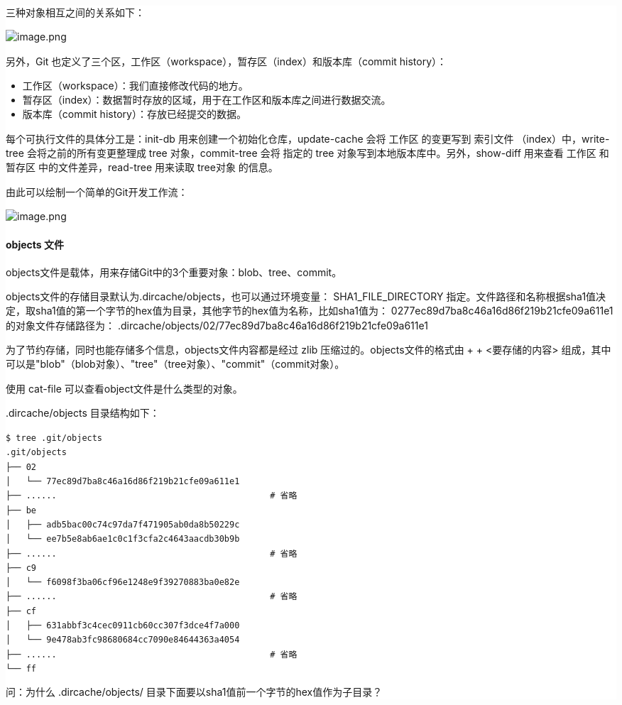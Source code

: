 三种对象相互之间的关系如下：

![image.png](/blog/img/nginx-3.jpg)

另外，Git 也定义了三个区，工作区（workspace），暂存区（index）和版本库（commit history）：

- 工作区（workspace）：我们直接修改代码的地方。
- 暂存区（index）：数据暂时存放的区域，用于在工作区和版本库之间进行数据交流。
- 版本库（commit history）：存放已经提交的数据。

每个可执行文件的具体分工是：init-db 用来创建一个初始化仓库，update-cache 会将 工作区 的变更写到 索引文件 （index）中，write-tree 会将之前的所有变更整理成 tree 对象，commit-tree 会将 指定的 tree 对象写到本地版本库中。另外，show-diff 用来查看 工作区 和 暂存区 中的文件差异，read-tree 用来读取 tree对象 的信息。

由此可以绘制一个简单的Git开发工作流：

![image.png](/blog/img/nginx-4.jpg)

#### objects 文件

objects文件是载体，用来存储Git中的3个重要对象：blob、tree、commit。

objects文件的存储目录默认为.dircache/objects，也可以通过环境变量： SHA1_FILE_DIRECTORY 指定。文件路径和名称根据sha1值决定，取sha1值的第一个字节的hex值为目录，其他字节的hex值为名称，比如sha1值为：
0277ec89d7ba8c46a16d86f219b21cfe09a611e1
的对象文件存储路径为：
.dircache/objects/02/77ec89d7ba8c46a16d86f219b21cfe09a611e1

为了节约存储，同时也能存储多个信息，objects文件内容都是经过 zlib 压缩过的。objects文件的格式由 + + <要存储的内容> 组成，其中 可以是"blob"（blob对象）、"tree"（tree对象）、"commit"（commit对象）。

使用 cat-file 可以查看object文件是什么类型的对象。

.dircache/objects 目录结构如下：

```
$ tree .git/objects
.git/objects
├── 02
│   └── 77ec89d7ba8c46a16d86f219b21cfe09a611e1
├── ......                                          # 省略
├── be
│   ├── adb5bac00c74c97da7f471905ab0da8b50229c
│   └── ee7b5e8ab6ae1c0c1f3cfa2c4643aacdb30b9b
├── ......                                          # 省略
├── c9
│   └── f6098f3ba06cf96e1248e9f39270883ba0e82e
├── ......                                          # 省略
├── cf
│   ├── 631abbf3c4cec0911cb60cc307f3dce4f7a000
│   └── 9e478ab3fc98680684cc7090e84644363a4054
├── ......                                          # 省略
└── ff
```

问：为什么 .dircache/objects/ 目录下面要以sha1值前一个字节的hex值作为子目录？
